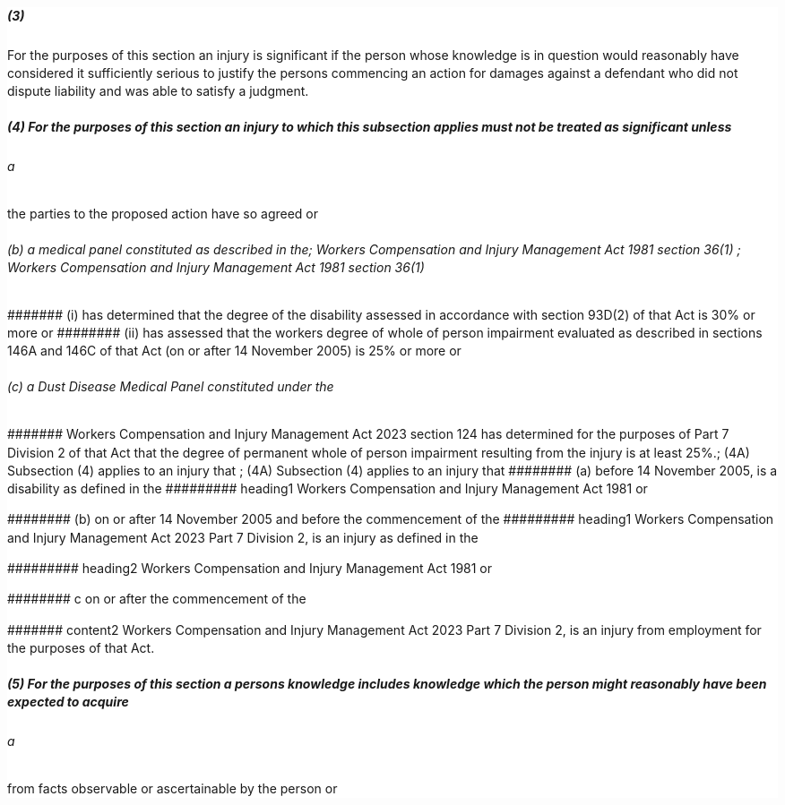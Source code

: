 ##### (3)
For the purposes of this section an injury is significant if the person whose knowledge is in question would reasonably have considered it sufficiently serious to justify the persons commencing an action for damages against a defendant who did not dispute liability and was able to satisfy a judgment.

##### (4) For the purposes of this section an injury to which this subsection applies must not be treated as significant unless 
###### a
the parties to the proposed action have so agreed or

###### (b) a medical panel constituted as described in the; Workers Compensation and Injury Management Act 1981 section 36(1) ; Workers Compensation and Injury Management Act 1981 section 36(1) 
####### (i) has determined that the degree of the disability assessed in accordance with section 93D(2) of that Act is 30% or more or
######## (ii) has assessed that the workers degree of whole of person impairment evaluated as described in sections 146A and 146C of that Act (on or after 14 November 2005) is 25% or more
or

###### (c) a Dust Disease Medical Panel constituted under the
####### Workers Compensation and Injury Management Act 2023 section 124 has determined for the purposes of Part 7 Division 2 of that Act that the degree of permanent whole of person impairment resulting from the injury is at least 25%.; (4A) Subsection (4) applies to an injury that ; (4A) Subsection (4) applies to an injury that 
######## (a) before 14 November 2005, is a disability as defined in the
######### heading1
Workers Compensation and Injury Management Act 1981 or

######## (b) on or after 14 November 2005 and before the commencement of the
######### heading1
Workers Compensation and Injury Management Act 2023 Part 7 Division 2, is an injury as defined in the

######### heading2
Workers Compensation and Injury Management Act 1981 or

######## c
on or after the commencement of the

####### content2
Workers Compensation and Injury Management Act 2023 Part 7 Division 2, is an injury from employment for the purposes of that Act.

##### (5) For the purposes of this section a persons knowledge includes knowledge which the person might reasonably have been expected to acquire 
###### a
from facts observable or ascertainable by the person or
